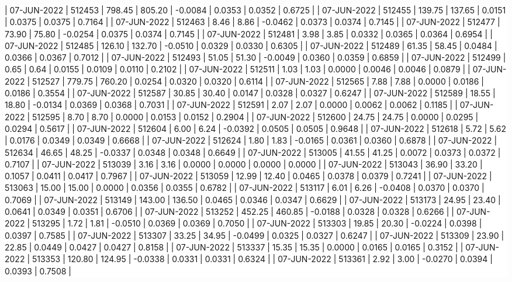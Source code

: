 | 07-JUN-2022 | 512453 | 798.45 | 805.20 | -0.0084 | 0.0353 | 0.0352 | 0.6725 |
| 07-JUN-2022 | 512455 | 139.75 | 137.65 | 0.0151 | 0.0375 | 0.0375 | 0.7164 |
| 07-JUN-2022 | 512463 | 8.46 | 8.86 | -0.0462 | 0.0373 | 0.0374 | 0.7145 |
| 07-JUN-2022 | 512477 | 73.90 | 75.80 | -0.0254 | 0.0375 | 0.0374 | 0.7145 |
| 07-JUN-2022 | 512481 | 3.98 | 3.85 | 0.0332 | 0.0365 | 0.0364 | 0.6954 |
| 07-JUN-2022 | 512485 | 126.10 | 132.70 | -0.0510 | 0.0329 | 0.0330 | 0.6305 |
| 07-JUN-2022 | 512489 | 61.35 | 58.45 | 0.0484 | 0.0366 | 0.0367 | 0.7012 |
| 07-JUN-2022 | 512493 | 51.05 | 51.30 | -0.0049 | 0.0360 | 0.0359 | 0.6859 |
| 07-JUN-2022 | 512499 | 0.65 | 0.64 | 0.0155 | 0.0109 | 0.0110 | 0.2102 |
| 07-JUN-2022 | 512511 | 1.03 | 1.03 | 0.0000 | 0.0046 | 0.0046 | 0.0879 |
| 07-JUN-2022 | 512527 | 779.75 | 760.20 | 0.0254 | 0.0320 | 0.0320 | 0.6114 |
| 07-JUN-2022 | 512565 | 7.88 | 7.88 | 0.0000 | 0.0186 | 0.0186 | 0.3554 |
| 07-JUN-2022 | 512587 | 30.85 | 30.40 | 0.0147 | 0.0328 | 0.0327 | 0.6247 |
| 07-JUN-2022 | 512589 | 18.55 | 18.80 | -0.0134 | 0.0369 | 0.0368 | 0.7031 |
| 07-JUN-2022 | 512591 | 2.07 | 2.07 | 0.0000 | 0.0062 | 0.0062 | 0.1185 |
| 07-JUN-2022 | 512595 | 8.70 | 8.70 | 0.0000 | 0.0153 | 0.0152 | 0.2904 |
| 07-JUN-2022 | 512600 | 24.75 | 24.75 | 0.0000 | 0.0295 | 0.0294 | 0.5617 |
| 07-JUN-2022 | 512604 | 6.00 | 6.24 | -0.0392 | 0.0505 | 0.0505 | 0.9648 |
| 07-JUN-2022 | 512618 | 5.72 | 5.62 | 0.0176 | 0.0349 | 0.0349 | 0.6668 |
| 07-JUN-2022 | 512624 | 1.80 | 1.83 | -0.0165 | 0.0361 | 0.0360 | 0.6878 |
| 07-JUN-2022 | 512634 | 46.65 | 48.25 | -0.0337 | 0.0348 | 0.0348 | 0.6649 |
| 07-JUN-2022 | 513005 | 41.55 | 41.25 | 0.0072 | 0.0373 | 0.0372 | 0.7107 |
| 07-JUN-2022 | 513039 | 3.16 | 3.16 | 0.0000 | 0.0000 | 0.0000 | 0.0000 |
| 07-JUN-2022 | 513043 | 36.90 | 33.20 | 0.1057 | 0.0411 | 0.0417 | 0.7967 |
| 07-JUN-2022 | 513059 | 12.99 | 12.40 | 0.0465 | 0.0378 | 0.0379 | 0.7241 |
| 07-JUN-2022 | 513063 | 15.00 | 15.00 | 0.0000 | 0.0356 | 0.0355 | 0.6782 |
| 07-JUN-2022 | 513117 | 6.01 | 6.26 | -0.0408 | 0.0370 | 0.0370 | 0.7069 |
| 07-JUN-2022 | 513149 | 143.00 | 136.50 | 0.0465 | 0.0346 | 0.0347 | 0.6629 |
| 07-JUN-2022 | 513173 | 24.95 | 23.40 | 0.0641 | 0.0349 | 0.0351 | 0.6706 |
| 07-JUN-2022 | 513252 | 452.25 | 460.85 | -0.0188 | 0.0328 | 0.0328 | 0.6266 |
| 07-JUN-2022 | 513295 | 1.72 | 1.81 | -0.0510 | 0.0369 | 0.0369 | 0.7050 |
| 07-JUN-2022 | 513303 | 19.85 | 20.30 | -0.0224 | 0.0398 | 0.0397 | 0.7585 |
| 07-JUN-2022 | 513307 | 33.25 | 34.95 | -0.0499 | 0.0325 | 0.0327 | 0.6247 |
| 07-JUN-2022 | 513309 | 23.90 | 22.85 | 0.0449 | 0.0427 | 0.0427 | 0.8158 |
| 07-JUN-2022 | 513337 | 15.35 | 15.35 | 0.0000 | 0.0165 | 0.0165 | 0.3152 |
| 07-JUN-2022 | 513353 | 120.80 | 124.95 | -0.0338 | 0.0331 | 0.0331 | 0.6324 |
| 07-JUN-2022 | 513361 | 2.92 | 3.00 | -0.0270 | 0.0394 | 0.0393 | 0.7508 |